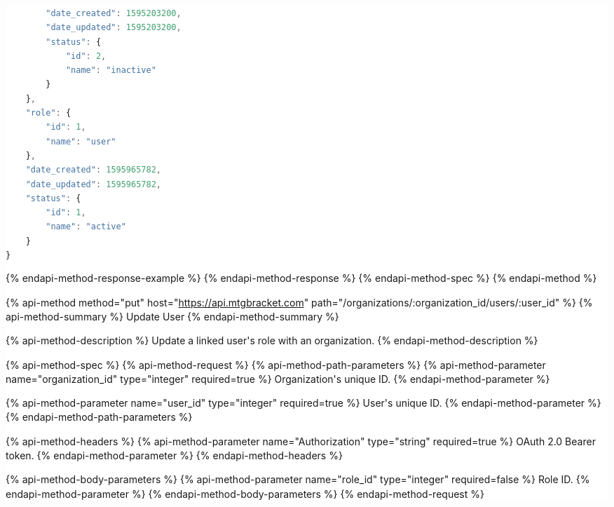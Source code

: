 ```javascript
        "date_created": 1595203200,
        "date_updated": 1595203200,
        "status": {
            "id": 2,
            "name": "inactive"
        }
    },
    "role": {
        "id": 1,
        "name": "user"
    },
    "date_created": 1595965782,
    "date_updated": 1595965782,
    "status": {
        "id": 1,
        "name": "active"
    }
}
```
{% endapi-method-response-example %}
{% endapi-method-response %}
{% endapi-method-spec %}
{% endapi-method %}

{% api-method method="put" host="https://api.mtgbracket.com" path="/organizations/:organization\_id/users/:user\_id" %}
{% api-method-summary %}
Update User
{% endapi-method-summary %}

{% api-method-description %}
Update a linked user's role with an organization.
{% endapi-method-description %}

{% api-method-spec %}
{% api-method-request %}
{% api-method-path-parameters %}
{% api-method-parameter name="organization\_id" type="integer" required=true %}
Organization's unique ID.
{% endapi-method-parameter %}

{% api-method-parameter name="user\_id" type="integer" required=true %}
User's unique ID.
{% endapi-method-parameter %}
{% endapi-method-path-parameters %}

{% api-method-headers %}
{% api-method-parameter name="Authorization" type="string" required=true %}
OAuth 2.0 Bearer token.
{% endapi-method-parameter %}
{% endapi-method-headers %}

{% api-method-body-parameters %}
{% api-method-parameter name="role\_id" type="integer" required=false %}
Role ID.
{% endapi-method-parameter %}
{% endapi-method-body-parameters %}
{% endapi-method-request %}
